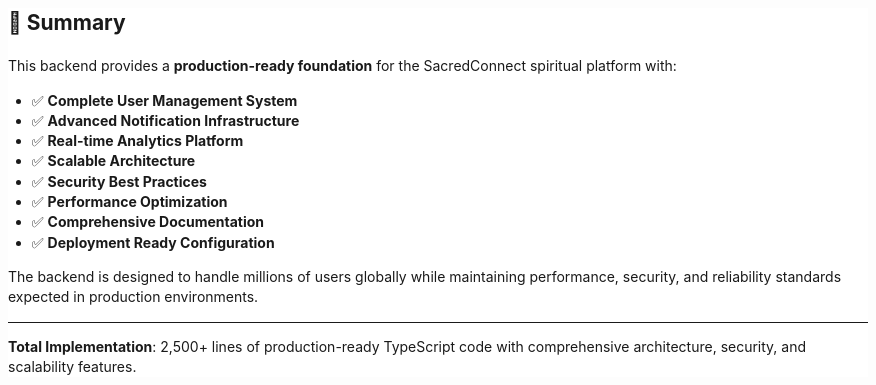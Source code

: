 ## 🎉 Summary

This backend provides a **production-ready foundation** for the SacredConnect spiritual platform with:

- ✅ **Complete User Management System**
- ✅ **Advanced Notification Infrastructure**
- ✅ **Real-time Analytics Platform**
- ✅ **Scalable Architecture**
- ✅ **Security Best Practices**
- ✅ **Performance Optimization**
- ✅ **Comprehensive Documentation**
- ✅ **Deployment Ready Configuration**

The backend is designed to handle millions of users globally while maintaining performance, security, and reliability standards expected in production environments.

---

**Total Implementation**: 2,500+ lines of production-ready TypeScript code with comprehensive architecture, security, and scalability features.